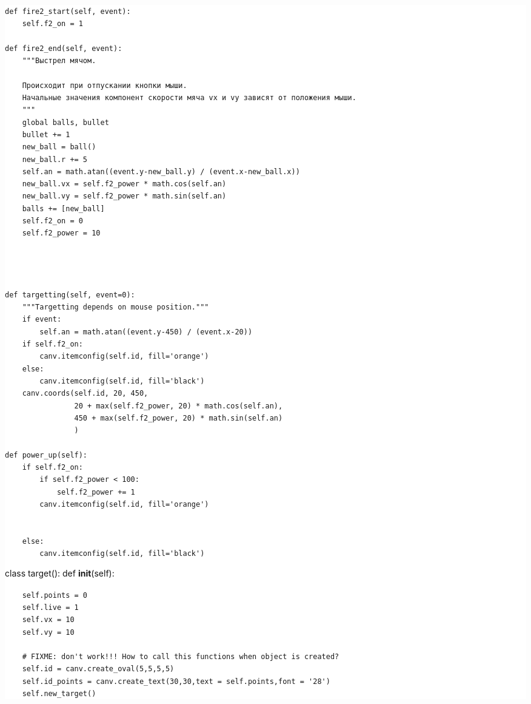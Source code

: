     def fire2_start(self, event):
        self.f2_on = 1

    def fire2_end(self, event):
        """Выстрел мячом.

        Происходит при отпускании кнопки мыши.
        Начальные значения компонент скорости мяча vx и vy зависят от положения мыши.
        """
        global balls, bullet
        bullet += 1
        new_ball = ball()
        new_ball.r += 5
        self.an = math.atan((event.y-new_ball.y) / (event.x-new_ball.x))
        new_ball.vx = self.f2_power * math.cos(self.an)
        new_ball.vy = self.f2_power * math.sin(self.an)
        balls += [new_ball]
        self.f2_on = 0
        self.f2_power = 10

    


    def targetting(self, event=0):
        """Targetting depends on mouse position."""
        if event:
            self.an = math.atan((event.y-450) / (event.x-20))
        if self.f2_on:
            canv.itemconfig(self.id, fill='orange')
        else:
            canv.itemconfig(self.id, fill='black')
        canv.coords(self.id, 20, 450,
                    20 + max(self.f2_power, 20) * math.cos(self.an),
                    450 + max(self.f2_power, 20) * math.sin(self.an)
                    )
        
    def power_up(self):
        if self.f2_on:
            if self.f2_power < 100:
                self.f2_power += 1
            canv.itemconfig(self.id, fill='orange')

            
        else:
            canv.itemconfig(self.id, fill='black')


class target():
    def __init__(self):

        self.points = 0
        self.live = 1
        self.vx = 10
        self.vy = 10

        # FIXME: don't work!!! How to call this functions when object is created?
        self.id = canv.create_oval(5,5,5,5)
        self.id_points = canv.create_text(30,30,text = self.points,font = '28')
        self.new_target()
